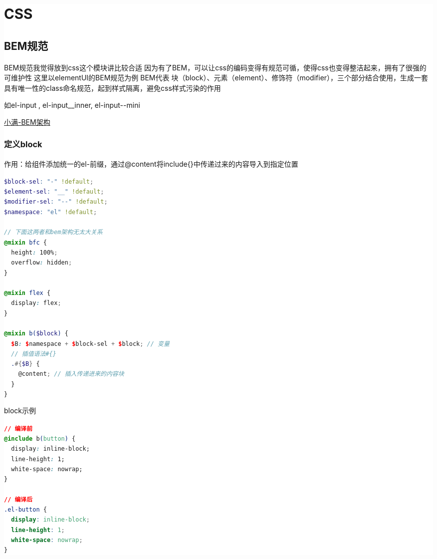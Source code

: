# CSS

## BEM规范

BEM规范我觉得放到css这个模块讲比较合适
因为有了BEM，可以让css的编码变得有规范可循，使得css也变得整洁起来，拥有了很强的可维护性
这里以elementUI的BEM规范为例
BEM代表 块（block）、元素（element）、修饰符（modifier），三个部分结合使用，生成一套具有唯一性的class命名规范，起到样式隔离，避免css样式污染的作用

如el-input , el-input__inner, el-input--mini

[小满-BEM架构](https://xiaoman.blog.csdn.net/article/details/122832888)

### 定义block

作用：给组件添加统一的el-前缀，通过@content将include{}中传递过来的内容导入到指定位置
``` scss
$block-sel: "-" !default;
$element-sel: "__" !default;
$modifier-sel: "--" !default;
$namespace: "el" !default;

// 下面这两者和bem架构无太大关系
@mixin bfc {
  height: 100%;
  overflow: hidden;
}

@mixin flex {
  display: flex;
}

@mixin b($block) {
  $B: $namespace + $block-sel + $block; // 变量
  // 插值语法#{}
  .#{$B} {
    @content; // 插入传递进来的内容块
  }
}
```
block示例
```css
// 编译前
@include b(button) {
  display: inline-block;
  line-height: 1;
  white-space: nowrap;
}

// 编译后
.el-button {
  display: inline-block;
  line-height: 1;
  white-space: nowrap;
}
```
